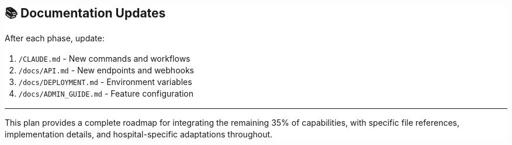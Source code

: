 
## 📚 Documentation Updates

After each phase, update:
1. `/CLAUDE.md` - New commands and workflows
2. `/docs/API.md` - New endpoints and webhooks
3. `/docs/DEPLOYMENT.md` - Environment variables
4. `/docs/ADMIN_GUIDE.md` - Feature configuration

---

This plan provides a complete roadmap for integrating the remaining 35% of capabilities, with specific file references, implementation details, and hospital-specific adaptations throughout.